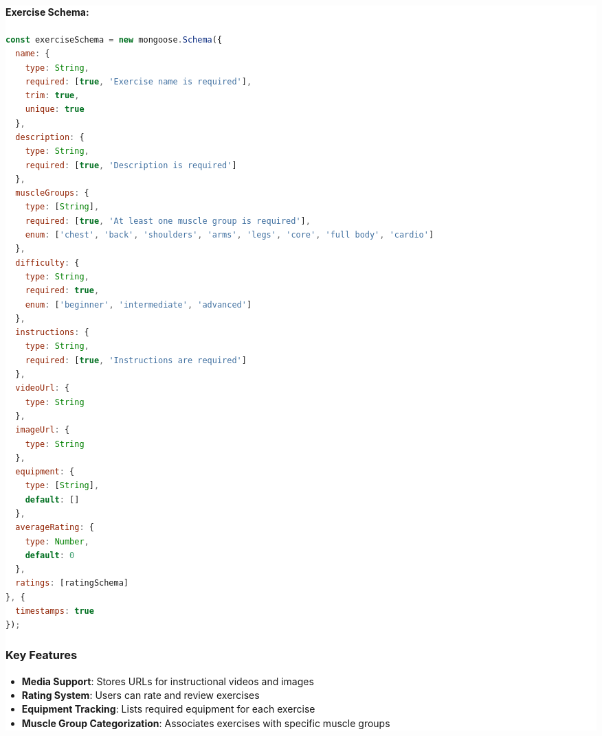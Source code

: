 #### Exercise Schema:
```javascript
const exerciseSchema = new mongoose.Schema({
  name: {
    type: String,
    required: [true, 'Exercise name is required'],
    trim: true,
    unique: true
  },
  description: {
    type: String,
    required: [true, 'Description is required']
  },
  muscleGroups: {
    type: [String],
    required: [true, 'At least one muscle group is required'],
    enum: ['chest', 'back', 'shoulders', 'arms', 'legs', 'core', 'full body', 'cardio']
  },
  difficulty: {
    type: String,
    required: true,
    enum: ['beginner', 'intermediate', 'advanced']
  },
  instructions: {
    type: String,
    required: [true, 'Instructions are required']
  },
  videoUrl: {
    type: String
  },
  imageUrl: {
    type: String
  },
  equipment: {
    type: [String],
    default: []
  },
  averageRating: {
    type: Number,
    default: 0
  },
  ratings: [ratingSchema]
}, {
  timestamps: true
});
```

### Key Features

- **Media Support**: Stores URLs for instructional videos and images
- **Rating System**: Users can rate and review exercises
- **Equipment Tracking**: Lists required equipment for each exercise
- **Muscle Group Categorization**: Associates exercises with specific muscle groups
